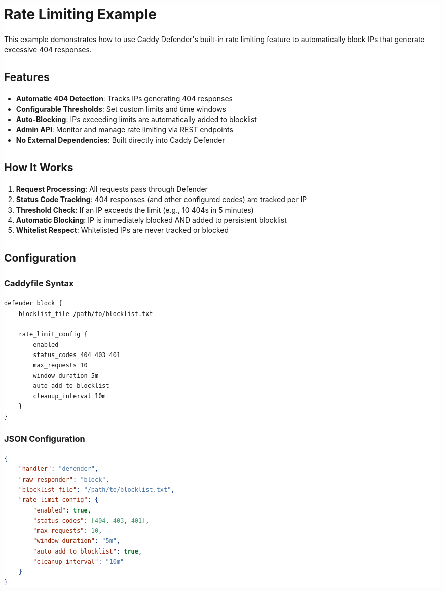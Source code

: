 # Rate Limiting Example

This example demonstrates how to use Caddy Defender's built-in rate limiting feature to automatically block IPs that generate excessive 404 responses.

## Features

- **Automatic 404 Detection**: Tracks IPs generating 404 responses
- **Configurable Thresholds**: Set custom limits and time windows
- **Auto-Blocking**: IPs exceeding limits are automatically added to blocklist
- **Admin API**: Monitor and manage rate limiting via REST endpoints
- **No External Dependencies**: Built directly into Caddy Defender

## How It Works

1. **Request Processing**: All requests pass through Defender
2. **Status Code Tracking**: 404 responses (and other configured codes) are tracked per IP
3. **Threshold Check**: If an IP exceeds the limit (e.g., 10 404s in 5 minutes)
4. **Automatic Blocking**: IP is immediately blocked AND added to persistent blocklist
5. **Whitelist Respect**: Whitelisted IPs are never tracked or blocked

## Configuration

### Caddyfile Syntax

```caddy
defender block {
    blocklist_file /path/to/blocklist.txt

    rate_limit_config {
        enabled
        status_codes 404 403 401
        max_requests 10
        window_duration 5m
        auto_add_to_blocklist
        cleanup_interval 10m
    }
}
```

### JSON Configuration

```json
{
    "handler": "defender",
    "raw_responder": "block",
    "blocklist_file": "/path/to/blocklist.txt",
    "rate_limit_config": {
        "enabled": true,
        "status_codes": [404, 403, 401],
        "max_requests": 10,
        "window_duration": "5m",
        "auto_add_to_blocklist": true,
        "cleanup_interval": "10m"
    }
}
```
